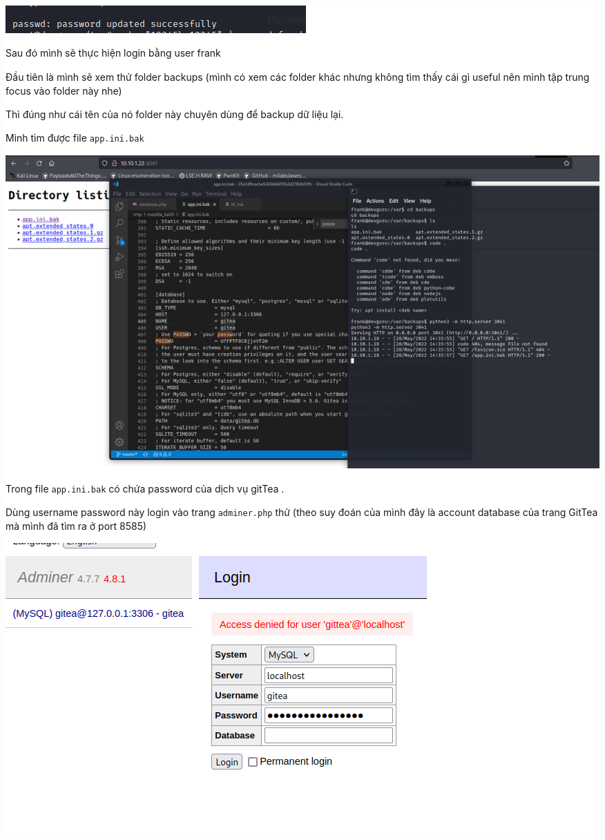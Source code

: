 ![Untitled](Untitled%2035.png)

Sau đó mình sẽ thực hiện login bằng user frank

Đầu tiên là mình sẽ xem thử folder backups (mình có xem các folder khác nhưng không tìm thấy cái gì useful nên mình tập trung focus vào folder này nhe)

Thì đúng như cái tên của nó folder này chuyên dùng để backup dữ liệu lại.

Mình tìm được file `app.ini.bak`

![Untitled](Untitled%2036.png)

Trong file `app.ini.bak` có chứa password của dịch vụ gitTea .

Dùng username password này login vào trang `adminer.php` thử (theo suy đoán của mình đây là account database của trang GitTea mà mình đã tìm ra ở port 8585) 

![Untitled](Untitled%2037.png)
